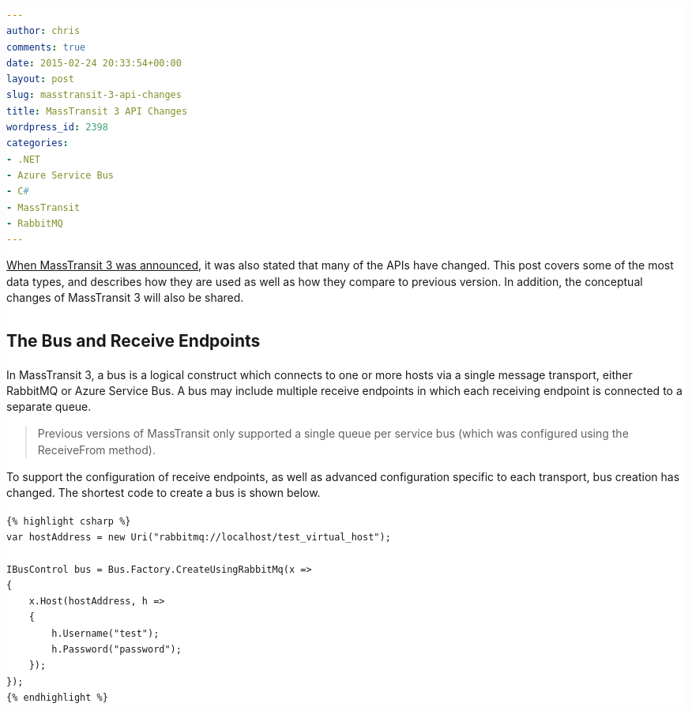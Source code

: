 ```yaml
---
author: chris
comments: true
date: 2015-02-24 20:33:54+00:00
layout: post
slug: masstransit-3-api-changes
title: MassTransit 3 API Changes
wordpress_id: 2398
categories:
- .NET
- Azure Service Bus
- C#
- MassTransit
- RabbitMQ
---
```


[When MassTransit 3 was announced](http://blog.phatboyg.com/2014/11/30/masstransit/), it was also stated that many of the APIs have changed. This post covers some of the most data types, and describes how they are used as well as how they compare to previous version. In addition, the conceptual changes of MassTransit 3 will also be shared.





## The Bus and Receive Endpoints





In MassTransit 3, a bus is a logical construct which connects to one or more hosts via a single message transport, either RabbitMQ or Azure Service Bus. A bus may include multiple receive endpoints in which each receiving endpoint is connected to a separate queue.






  
> 
> Previous versions of MassTransit only supported a single queue per service bus (which was configured using the ReceiveFrom method).
> 
> 






To support the configuration of receive endpoints, as well as advanced configuration specific to each transport, bus creation has changed. The shortest code to create a bus is shown below.




    
    {% highlight csharp %}
    var hostAddress = new Uri("rabbitmq://localhost/test_virtual_host");
    
    IBusControl bus = Bus.Factory.CreateUsingRabbitMq(x =>
    {
        x.Host(hostAddress, h =>
        {
            h.Username("test");
            h.Password("password");
        });
    });
    {% endhighlight %}
